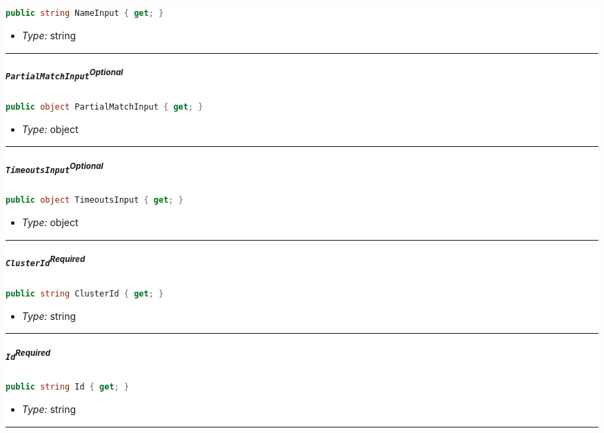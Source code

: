 ```csharp
public string NameInput { get; }
```

- *Type:* string

---

##### `PartialMatchInput`<sup>Optional</sup> <a name="PartialMatchInput" id="@cdktf/provider-ionoscloud.dataIonoscloudDataplatformNodePools.DataIonoscloudDataplatformNodePools.property.partialMatchInput"></a>

```csharp
public object PartialMatchInput { get; }
```

- *Type:* object

---

##### `TimeoutsInput`<sup>Optional</sup> <a name="TimeoutsInput" id="@cdktf/provider-ionoscloud.dataIonoscloudDataplatformNodePools.DataIonoscloudDataplatformNodePools.property.timeoutsInput"></a>

```csharp
public object TimeoutsInput { get; }
```

- *Type:* object

---

##### `ClusterId`<sup>Required</sup> <a name="ClusterId" id="@cdktf/provider-ionoscloud.dataIonoscloudDataplatformNodePools.DataIonoscloudDataplatformNodePools.property.clusterId"></a>

```csharp
public string ClusterId { get; }
```

- *Type:* string

---

##### `Id`<sup>Required</sup> <a name="Id" id="@cdktf/provider-ionoscloud.dataIonoscloudDataplatformNodePools.DataIonoscloudDataplatformNodePools.property.id"></a>

```csharp
public string Id { get; }
```

- *Type:* string

---
